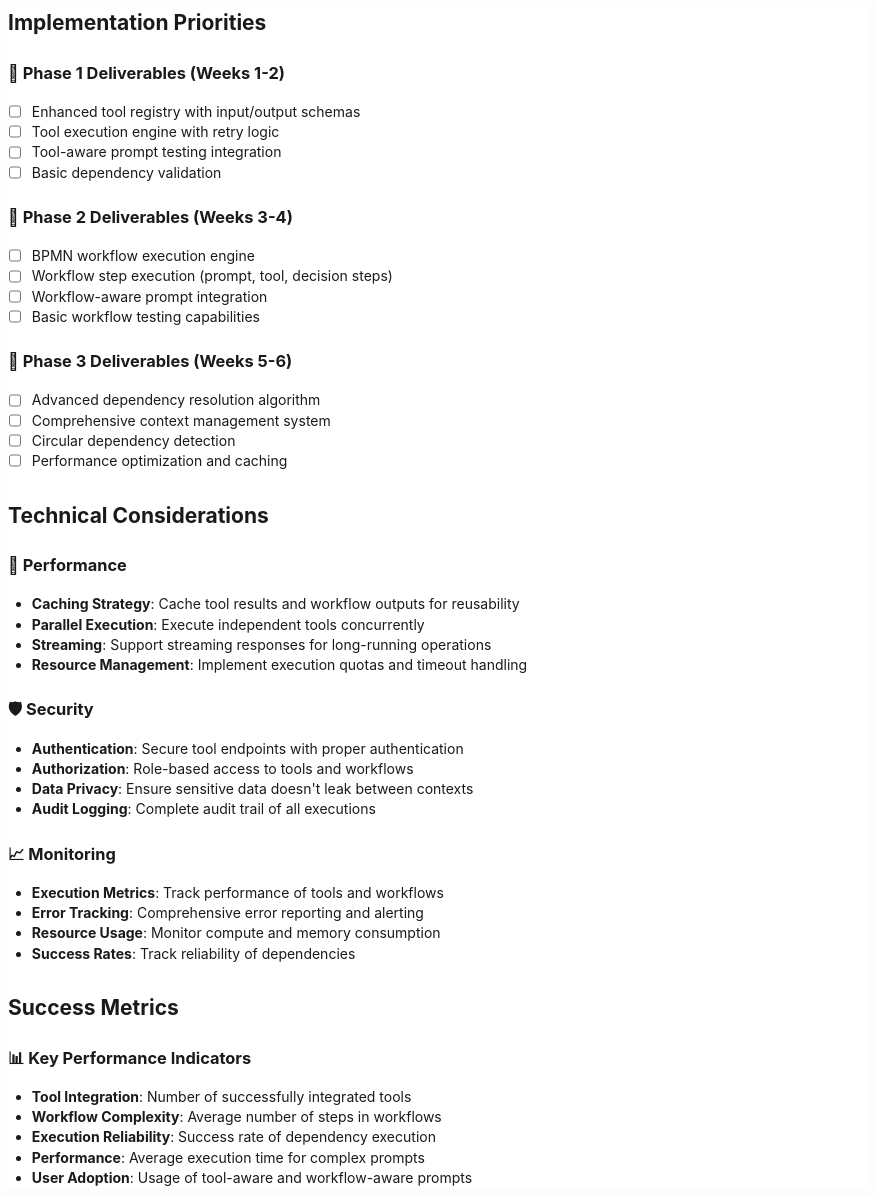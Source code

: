 ## Implementation Priorities

### 🎯 **Phase 1 Deliverables (Weeks 1-2)**
- [ ] Enhanced tool registry with input/output schemas
- [ ] Tool execution engine with retry logic
- [ ] Tool-aware prompt testing integration
- [ ] Basic dependency validation

### 🚀 **Phase 2 Deliverables (Weeks 3-4)**
- [ ] BPMN workflow execution engine
- [ ] Workflow step execution (prompt, tool, decision steps)
- [ ] Workflow-aware prompt integration
- [ ] Basic workflow testing capabilities

### 🌟 **Phase 3 Deliverables (Weeks 5-6)**
- [ ] Advanced dependency resolution algorithm
- [ ] Comprehensive context management system
- [ ] Circular dependency detection
- [ ] Performance optimization and caching

## Technical Considerations

### 🔧 **Performance**
- **Caching Strategy**: Cache tool results and workflow outputs for reusability
- **Parallel Execution**: Execute independent tools concurrently
- **Streaming**: Support streaming responses for long-running operations
- **Resource Management**: Implement execution quotas and timeout handling

### 🛡️ **Security**
- **Authentication**: Secure tool endpoints with proper authentication
- **Authorization**: Role-based access to tools and workflows
- **Data Privacy**: Ensure sensitive data doesn't leak between contexts
- **Audit Logging**: Complete audit trail of all executions

### 📈 **Monitoring**
- **Execution Metrics**: Track performance of tools and workflows
- **Error Tracking**: Comprehensive error reporting and alerting
- **Resource Usage**: Monitor compute and memory consumption
- **Success Rates**: Track reliability of dependencies

## Success Metrics

### 📊 **Key Performance Indicators**
- **Tool Integration**: Number of successfully integrated tools
- **Workflow Complexity**: Average number of steps in workflows
- **Execution Reliability**: Success rate of dependency execution
- **Performance**: Average execution time for complex prompts
- **User Adoption**: Usage of tool-aware and workflow-aware prompts
